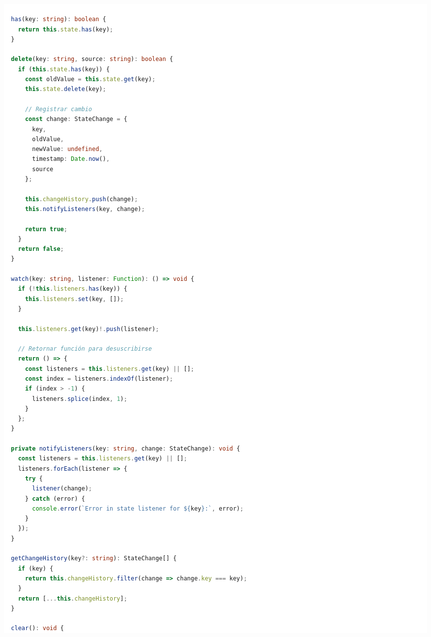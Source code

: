 ```typescript
  
  has(key: string): boolean {
    return this.state.has(key);
  }
  
  delete(key: string, source: string): boolean {
    if (this.state.has(key)) {
      const oldValue = this.state.get(key);
      this.state.delete(key);
      
      // Registrar cambio
      const change: StateChange = {
        key,
        oldValue,
        newValue: undefined,
        timestamp: Date.now(),
        source
      };
      
      this.changeHistory.push(change);
      this.notifyListeners(key, change);
      
      return true;
    }
    return false;
  }
  
  watch(key: string, listener: Function): () => void {
    if (!this.listeners.has(key)) {
      this.listeners.set(key, []);
    }
    
    this.listeners.get(key)!.push(listener);
    
    // Retornar función para desuscribirse
    return () => {
      const listeners = this.listeners.get(key) || [];
      const index = listeners.indexOf(listener);
      if (index > -1) {
        listeners.splice(index, 1);
      }
    };
  }
  
  private notifyListeners(key: string, change: StateChange): void {
    const listeners = this.listeners.get(key) || [];
    listeners.forEach(listener => {
      try {
        listener(change);
      } catch (error) {
        console.error(`Error in state listener for ${key}:`, error);
      }
    });
  }
  
  getChangeHistory(key?: string): StateChange[] {
    if (key) {
      return this.changeHistory.filter(change => change.key === key);
    }
    return [...this.changeHistory];
  }
  
  clear(): void {
```